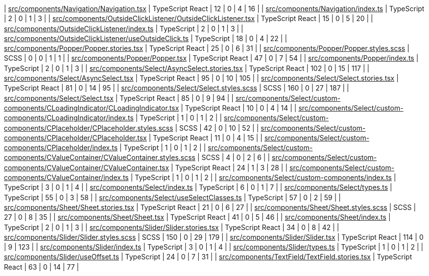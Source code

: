 | [src/components/Navigation/Navigation.tsx](/src/components/Navigation/Navigation.tsx) | TypeScript React | 12 | 0 | 4 | 16 |
| [src/components/Navigation/index.ts](/src/components/Navigation/index.ts) | TypeScript | 2 | 0 | 1 | 3 |
| [src/components/OutsideClickListener/OutsideClickListener.tsx](/src/components/OutsideClickListener/OutsideClickListener.tsx) | TypeScript React | 15 | 0 | 5 | 20 |
| [src/components/OutsideClickListener/index.ts](/src/components/OutsideClickListener/index.ts) | TypeScript | 2 | 0 | 1 | 3 |
| [src/components/OutsideClickListener/useOutsideClick.ts](/src/components/OutsideClickListener/useOutsideClick.ts) | TypeScript | 18 | 0 | 4 | 22 |
| [src/components/Popper/Popper.stories.tsx](/src/components/Popper/Popper.stories.tsx) | TypeScript React | 25 | 0 | 6 | 31 |
| [src/components/Popper/Popper.styles.scss](/src/components/Popper/Popper.styles.scss) | SCSS | 0 | 0 | 1 | 1 |
| [src/components/Popper/Popper.tsx](/src/components/Popper/Popper.tsx) | TypeScript React | 47 | 0 | 7 | 54 |
| [src/components/Popper/index.ts](/src/components/Popper/index.ts) | TypeScript | 2 | 0 | 1 | 3 |
| [src/components/Select/AsyncSelect.stories.tsx](/src/components/Select/AsyncSelect.stories.tsx) | TypeScript React | 102 | 0 | 15 | 117 |
| [src/components/Select/AsyncSelect.tsx](/src/components/Select/AsyncSelect.tsx) | TypeScript React | 95 | 0 | 10 | 105 |
| [src/components/Select/Select.stories.tsx](/src/components/Select/Select.stories.tsx) | TypeScript React | 81 | 0 | 14 | 95 |
| [src/components/Select/Select.styles.scss](/src/components/Select/Select.styles.scss) | SCSS | 160 | 0 | 27 | 187 |
| [src/components/Select/Select.tsx](/src/components/Select/Select.tsx) | TypeScript React | 85 | 0 | 9 | 94 |
| [src/components/Select/custom-components/CLoadingIndicator/CLoadingIndicator.tsx](/src/components/Select/custom-components/CLoadingIndicator/CLoadingIndicator.tsx) | TypeScript React | 10 | 0 | 4 | 14 |
| [src/components/Select/custom-components/CLoadingIndicator/index.ts](/src/components/Select/custom-components/CLoadingIndicator/index.ts) | TypeScript | 1 | 0 | 1 | 2 |
| [src/components/Select/custom-components/CPlaceholder/CPlaceholder.styles.scss](/src/components/Select/custom-components/CPlaceholder/CPlaceholder.styles.scss) | SCSS | 42 | 0 | 10 | 52 |
| [src/components/Select/custom-components/CPlaceholder/CPlaceholder.tsx](/src/components/Select/custom-components/CPlaceholder/CPlaceholder.tsx) | TypeScript React | 11 | 0 | 4 | 15 |
| [src/components/Select/custom-components/CPlaceholder/index.ts](/src/components/Select/custom-components/CPlaceholder/index.ts) | TypeScript | 1 | 0 | 1 | 2 |
| [src/components/Select/custom-components/CValueContainer/CValueContainer.styles.scss](/src/components/Select/custom-components/CValueContainer/CValueContainer.styles.scss) | SCSS | 4 | 0 | 2 | 6 |
| [src/components/Select/custom-components/CValueContainer/CValueContainer.tsx](/src/components/Select/custom-components/CValueContainer/CValueContainer.tsx) | TypeScript React | 24 | 1 | 3 | 28 |
| [src/components/Select/custom-components/CValueContainer/index.ts](/src/components/Select/custom-components/CValueContainer/index.ts) | TypeScript | 1 | 0 | 1 | 2 |
| [src/components/Select/custom-components/index.ts](/src/components/Select/custom-components/index.ts) | TypeScript | 3 | 0 | 1 | 4 |
| [src/components/Select/index.ts](/src/components/Select/index.ts) | TypeScript | 6 | 0 | 1 | 7 |
| [src/components/Select/types.ts](/src/components/Select/types.ts) | TypeScript | 55 | 0 | 3 | 58 |
| [src/components/Select/useSelectClasses.ts](/src/components/Select/useSelectClasses.ts) | TypeScript | 57 | 0 | 2 | 59 |
| [src/components/Sheet/Sheet.stories.tsx](/src/components/Sheet/Sheet.stories.tsx) | TypeScript React | 21 | 0 | 6 | 27 |
| [src/components/Sheet/Sheet.styles.scss](/src/components/Sheet/Sheet.styles.scss) | SCSS | 27 | 0 | 8 | 35 |
| [src/components/Sheet/Sheet.tsx](/src/components/Sheet/Sheet.tsx) | TypeScript React | 41 | 0 | 5 | 46 |
| [src/components/Sheet/index.ts](/src/components/Sheet/index.ts) | TypeScript | 2 | 0 | 1 | 3 |
| [src/components/Slider/Slider.stories.tsx](/src/components/Slider/Slider.stories.tsx) | TypeScript React | 34 | 0 | 8 | 42 |
| [src/components/Slider/Slider.styles.scss](/src/components/Slider/Slider.styles.scss) | SCSS | 150 | 0 | 29 | 179 |
| [src/components/Slider/Slider.tsx](/src/components/Slider/Slider.tsx) | TypeScript React | 114 | 0 | 9 | 123 |
| [src/components/Slider/index.ts](/src/components/Slider/index.ts) | TypeScript | 3 | 0 | 1 | 4 |
| [src/components/Slider/types.ts](/src/components/Slider/types.ts) | TypeScript | 1 | 0 | 1 | 2 |
| [src/components/Slider/useOffset.ts](/src/components/Slider/useOffset.ts) | TypeScript | 24 | 0 | 7 | 31 |
| [src/components/TextField/TextField.stories.tsx](/src/components/TextField/TextField.stories.tsx) | TypeScript React | 63 | 0 | 14 | 77 |